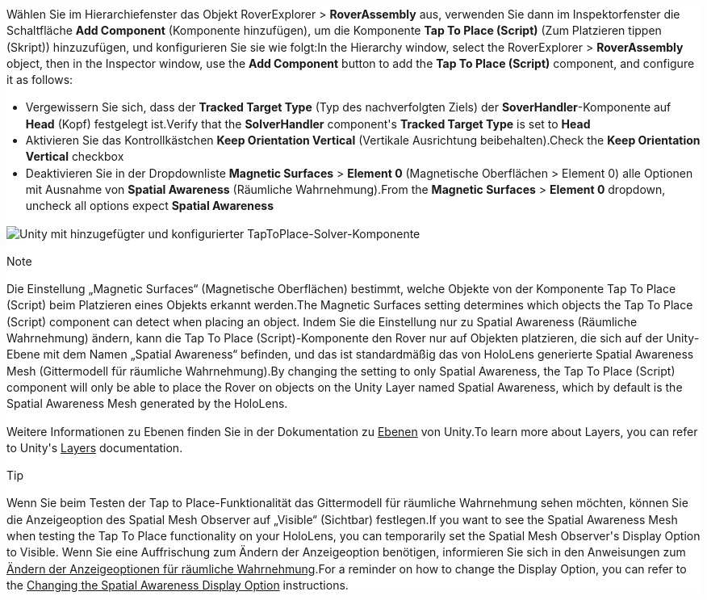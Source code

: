 <span data-ttu-id="b4dbf-142">Wählen Sie im Hierarchiefenster das Objekt RoverExplorer > **RoverAssembly** aus, verwenden Sie dann im Inspektorfenster die Schaltfläche **Add Component** (Komponente hinzufügen), um die Komponente **Tap To Place (Script)** (Zum Platzieren tippen (Skript)) hinzuzufügen, und konfigurieren Sie sie wie folgt:</span><span class="sxs-lookup"><span data-stu-id="b4dbf-142">In the Hierarchy window, select the RoverExplorer > **RoverAssembly** object, then in the Inspector window, use the **Add Component** button to add the **Tap To Place (Script)** component, and configure it as follows:</span></span>

* <span data-ttu-id="b4dbf-143">Vergewissern Sie sich, dass der **Tracked Target Type** (Typ des nachverfolgten Ziels) der **SoverHandler**-Komponente auf **Head** (Kopf) festgelegt ist.</span><span class="sxs-lookup"><span data-stu-id="b4dbf-143">Verify that the **SolverHandler** component's **Tracked Target Type** is set to **Head**</span></span>
* <span data-ttu-id="b4dbf-144">Aktivieren Sie das Kontrollkästchen **Keep Orientation Vertical** (Vertikale Ausrichtung beibehalten).</span><span class="sxs-lookup"><span data-stu-id="b4dbf-144">Check the **Keep Orientation Vertical** checkbox</span></span>
* <span data-ttu-id="b4dbf-145">Deaktivieren Sie in der Dropdownliste **Magnetic Surfaces** > **Element 0** (Magnetische Oberflächen > Element 0) alle Optionen mit Ausnahme von **Spatial Awareness** (Räumliche Wahrnehmung).</span><span class="sxs-lookup"><span data-stu-id="b4dbf-145">From the **Magnetic Surfaces** > **Element 0** dropdown, uncheck all options expect **Spatial Awareness**</span></span>

![Unity mit hinzugefügter und konfigurierter TapToPlace-Solver-Komponente](images/mr-learning-base/base-05-section3-step1-1.png)

> [!NOTE]
> <span data-ttu-id="b4dbf-147">Die Einstellung „Magnetic Surfaces“ (Magnetische Oberflächen) bestimmt, welche Objekte von der Komponente Tap To Place (Script) beim Platzieren eines Objekts erkannt werden.</span><span class="sxs-lookup"><span data-stu-id="b4dbf-147">The Magnetic Surfaces setting determines which objects the Tap To Place (Script) component can detect when placing an object.</span></span> <span data-ttu-id="b4dbf-148">Indem Sie die Einstellung nur zu Spatial Awareness (Räumliche Wahrnehmung) ändern, kann die Tap To Place (Script)-Komponente den Rover nur auf Objekten platzieren, die sich auf der Unity-Ebene mit dem Namen „Spatial Awareness“ befinden, und das ist standardmäßig das von HoloLens generierte Spatial Awareness Mesh (Gittermodell für räumliche Wahrnehmung).</span><span class="sxs-lookup"><span data-stu-id="b4dbf-148">By changing the setting to only Spatial Awareness, the Tap To Place (Script) component will only be able to place the Rover on objects on the Unity Layer named Spatial Awareness, which by default is the Spatial Awareness Mesh generated by the HoloLens.</span></span>
>
><span data-ttu-id="b4dbf-149">Weitere Informationen zu Ebenen finden Sie in der Dokumentation zu <a href="https://docs.unity3d.com/Manual/Layers.html" target="_blank">Ebenen</a> von Unity.</span><span class="sxs-lookup"><span data-stu-id="b4dbf-149">To learn more about Layers, you can refer to Unity's <a href="https://docs.unity3d.com/Manual/Layers.html" target="_blank">Layers</a> documentation.</span></span>

> [!TIP]
> <span data-ttu-id="b4dbf-150">Wenn Sie beim Testen der Tap to Place-Funktionalität das Gittermodell für räumliche Wahrnehmung sehen möchten, können Sie die Anzeigeoption des Spatial Mesh Observer auf „Visible“ (Sichtbar) festlegen.</span><span class="sxs-lookup"><span data-stu-id="b4dbf-150">If you want to see the Spatial Awareness Mesh when testing the Tap To Place functionality on your HoloLens, you can temporarily set the Spatial Mesh Observer's Display Option to Visible.</span></span> <span data-ttu-id="b4dbf-151">Wenn Sie eine Auffrischung zum Ändern der Anzeigeoption benötigen, informieren Sie sich in den Anweisungen zum [Ändern der Anzeigeoptionen für räumliche Wahrnehmung](mr-learning-base-03.md#changing-the-spatial-awareness-display-option).</span><span class="sxs-lookup"><span data-stu-id="b4dbf-151">For a reminder on how to change the Display Option, you can refer to the [Changing the Spatial Awareness Display Option](mr-learning-base-03.md#changing-the-spatial-awareness-display-option) instructions.</span></span>

